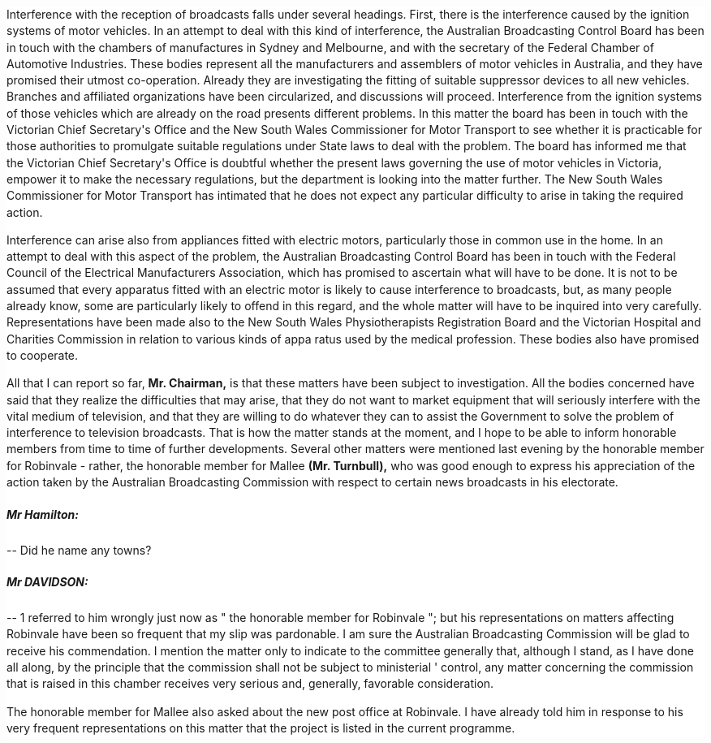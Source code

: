 Interference with the reception of broadcasts falls under several headings. First, there is the interference caused by the ignition systems of motor vehicles. In an attempt to deal with this kind of interference, the Australian Broadcasting Control Board has been in touch with the chambers of manufactures in Sydney and Melbourne, and with the secretary of the Federal Chamber of Automotive Industries. These bodies represent all the manufacturers and assemblers of motor vehicles in Australia, and they have promised their utmost co-operation. Already they are investigating the fitting of suitable suppressor devices to all new vehicles. Branches and affiliated organizations have been circularized, and discussions will proceed. Interference from the ignition systems of those vehicles which are already on the road presents different problems. In this matter the board has been in touch with the Victorian Chief Secretary's Office and the New South Wales Commissioner for Motor Transport to see whether it is practicable for those authorities to promulgate suitable regulations under State laws to deal with the problem. The board has informed me that the Victorian Chief Secretary's Office is doubtful whether the present laws governing the use of motor vehicles in Victoria, empower it to make the necessary regulations, but the department is looking into the matter further. The New South Wales Commissioner for Motor Transport has intimated that he does not expect any particular difficulty to arise in taking the required action. 

Interference can arise also from appliances fitted with electric motors, particularly those in common use in the home. In an attempt to deal with this aspect of the problem, the Australian Broadcasting Control Board has been in touch with the Federal Council of the Electrical Manufacturers Association, which has promised to ascertain what will have to be done. It is not to be assumed that every apparatus fitted with an electric motor is likely to cause interference to broadcasts, but, as many people already know, some are particularly likely to offend in this regard, and the whole matter will have to be inquired into very carefully. Representations have been made also to the New South Wales Physiotherapists Registration Board and the Victorian Hospital and Charities Commission in relation to various kinds of appa ratus used by the medical profession. These bodies also have promised to cooperate. 

All that I can report so far,  **Mr. Chairman,**  is that these matters have been subject to investigation. All the bodies concerned have said that they realize the difficulties that may arise, that they do not want to market equipment that will seriously interfere with the vital medium of television, and that they are willing to do whatever they can to assist the Government to solve the problem of interference to television broadcasts. That is how the matter stands at the moment, and I hope to be able to inform honorable members from time to time of further developments. Several other matters were mentioned last evening by the honorable member for Robinvale - rather, the honorable member for Mallee  **(Mr. Turnbull),**  who was good enough to express his appreciation of the action taken by the Australian Broadcasting Commission with respect to certain news broadcasts in his electorate. 

##### Mr Hamilton:

-- Did he name any towns? 

##### Mr DAVIDSON:

-- 1 referred to him wrongly just now as " the honorable member for Robinvale "; but his representations on matters affecting Robinvale have been so frequent that my slip was pardonable. I am sure the Australian Broadcasting Commission will be glad to receive his commendation. I mention the matter only to indicate to the committee generally that, although I stand, as I have done all along, by the principle that the commission shall not be subject to ministerial ' control, any matter concerning the commission that is raised in this chamber receives very serious and, generally, favorable consideration. 

The honorable member for Mallee also asked about the new post office at Robinvale. I have already told him in response to his very frequent representations on this matter that the project is listed in the current programme. 
